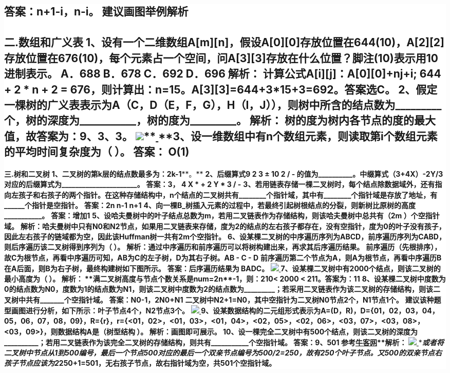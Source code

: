 **答案：n+1-i，n-i。**
**建议画图举例解析**
---
**二.数组和广义表**
**1、设有一个二维数组A[m][n]，假设A[0][0]存放位置在644(10)，A[2][2]存放位置在676(10)，每个元素占一个空间，问A[3][3]存放在什么位置？脚注(10)表示用10进制表示。**
**A．688**
**B．678**
**C．692**
**D．696**
**解析：**
**计算公式A[i][j]：A[0][0]+nj+i;**
**644 + 2 * n + 2 = 676，则计算出：n=15。A[3][3]=644+3*15+3=692。答案选C。**
**2、假定一棵树的广义表表示为A（C，D（E，F，G），H（I，J）），则树中所含的结点数为_________个，树的深度为___________，树的度为_________。**
**解析：**
**树的度为树内各节点的度的最大值，故答案为：9、3、3。**
![](https://img-blog.csdnimg.cn/20190128141719113.png?x-oss-process=image/watermark,type_ZmFuZ3poZW5naGVpdGk,shadow_10,text_aHR0cHM6Ly9ibG9nLmNzZG4ubmV0L0Vhc3Rtb3VudA==,size_16,color_FFFFFF,t_70)**[
](https://img-blog.csdnimg.cn/20190128141719113.png?x-oss-process=image/watermark,type_ZmFuZ3poZW5naGVpdGk,shadow_10,text_aHR0cHM6Ly9ibG9nLmNzZG4ubmV0L0Vhc3Rtb3VudA==,size_16,color_FFFFFF,t_70)****3、设一维数组中有n个数组元素，则读取第i个数组元素的平均时间复杂度为（   ）。**
**答案： O(1)**
---
**三.树和二叉树**
**1、二叉树的第k层的结点数最多为：****2****k-1****。**
**2、后缀算式9 2 3 ± 10 2 / - 的值为__________。中缀算式（3+4X）-2Y/3对应的后缀算式为______________________。**
**答案：3， 4 X * + 2 Y * 3 / -**
**3、若用链表存储一棵二叉树时，每个结点除数据域外，还有指向左孩子和右孩子的两个指针。在这种存储结构中，n个结点的二叉树共有________个指针域，其中有________个指针域是存放了地址，有______个指针是空指针。**
**答案：2n   n-1     n+1**
**4、向一棵B_树插入元素的过程中，若最终引起树根结点的分裂，则新树比原树的高度___________。**
**答案：增加1**
**5、设哈夫曼树中的叶子结点总数为m，若用二叉链表作为存储结构，则该哈夫曼树中总共有（2m  ）个空指针域。**
**解析：哈夫曼树中只有N0和N2节点，如果用二叉链表来存储，度为2的结点的左右孩子都存在，没有空指针，度为0的叶子没有孩子，因此左右孩子的链域都为空，因此该Huffman树一共有2m个空指针。**
**6、设某棵二叉树的中序遍历序列为ABCD，前序遍历序列为CABD，则后序遍历该二叉树得到序列为（   ）。**
**解析：通过中序遍历和前序遍历可以将树构建出来，再求其后序遍历结果。**
**前序遍历（先根排序），故C为根节点，再看中序遍历可知，AB为C的左子树，D为其右子树。AB - C - D**
**前序遍历第二个节点为A，则A为根节点，再看中序遍历B在A后面，则B为右子树，最终构建树如下图所示。**
**答案：后序遍历结果为 BADC。**
![](https://img-blog.csdnimg.cn/20190128152343720.png)**[
](https://img-blog.csdnimg.cn/20190128152343720.png)****7、设某棵二叉树中有2000个结点，则该二叉树的最小高度为（  ）。**
**解析：**
**满二叉树高度与节点个数关系是num=2****n****-1，则：2****10****< 2000 < 2****11****。答案为：11**
**8、设某棵二叉树中度数为0的结点数为N0，度数为1的结点数为N1，则该二叉树中度数为2的结点数为_________；若采用二叉链表作为该二叉树的存储结构，则该二叉树中共有_______个空指针域。**
**答案：N0-1，2N0+N1**
**二叉树中N2+1=N0，其中空指针为二叉树N0节点2个，N1节点1个。**
**建议该种题型画图进行分析，如下所示：叶子节点4个，N2节点3个。**
![](https://img-blog.csdnimg.cn/20190128154901787.png?x-oss-process=image/watermark,type_ZmFuZ3poZW5naGVpdGk,shadow_10,text_aHR0cHM6Ly9ibG9nLmNzZG4ubmV0L0Vhc3Rtb3VudA==,size_16,color_FFFFFF,t_70)**[
](https://img-blog.csdnimg.cn/20190128154901787.png?x-oss-process=image/watermark,type_ZmFuZ3poZW5naGVpdGk,shadow_10,text_aHR0cHM6Ly9ibG9nLmNzZG4ubmV0L0Vhc3Rtb3VudA==,size_16,color_FFFFFF,t_70)****9、设某数据结构的二元组形式表示为A=(D，R)，D={01，02，03，04，05，06，07，08，09}，R={r}，r={<01，02>，<01，03>，<01，04>，<02，05>，<02，06>，<03，07>，<03，08>，<03，09>}，则数据结构A是（树型结构  ）。**
**解析：画图即可展示。**
**10、设一棵完全二叉树中有500个结点，则该二叉树的深度为__________；若用二叉链表作为该完全二叉树的存储结构，则共有___________个空指针域。**
**答案：9、501**
**参考****[牛客网](https://www.nowcoder.com/questionTerminal/0a9c079b2b6443859c396307b0339a3d)****解析：**
![](https://img-blog.csdnimg.cn/20190128165534623.png?x-oss-process=image/watermark,type_ZmFuZ3poZW5naGVpdGk,shadow_10,text_aHR0cHM6Ly9ibG9nLmNzZG4ubmV0L0Vhc3Rtb3VudA==,size_16,color_FFFFFF,t_70)**[
](https://img-blog.csdnimg.cn/20190128165534623.png?x-oss-process=image/watermark,type_ZmFuZ3poZW5naGVpdGk,shadow_10,text_aHR0cHM6Ly9ibG9nLmNzZG4ubmV0L0Vhc3Rtb3VudA==,size_16,color_FFFFFF,t_70)****或者将二叉树中节点从1到500编号，最后一个节点500对应的最后一个双亲节点编号为500/2=250，故有250个叶子节点。又500的双亲节点右孩子节点应该为2*250+1=501，无右孩子节点，故右指针域为空，共501个空指针域。**